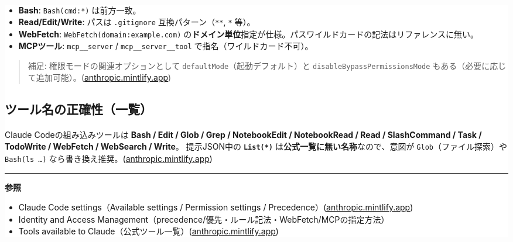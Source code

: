   * **Bash**: `Bash(cmd:*)` は前方一致。
  * **Read/Edit/Write**: パスは `.gitignore` 互換パターン（`**`, `*` 等）。
  * **WebFetch**: `WebFetch(domain:example.com)` の**ドメイン単位**指定が仕様。パスワイルドカードの記法はリファレンスに無い。
  * **MCPツール**: `mcp__server` / `mcp__server__tool` で指名（ワイルドカード不可）。

> 補足: 権限モードの関連オプションとして `defaultMode`（起動デフォルト）と `disableBypassPermissionsMode` もある（必要に応じて追加可能）。([anthropic.mintlify.app][1])

## ツール名の正確性（一覧）

Claude Codeの組み込みツールは **Bash / Edit / Glob / Grep / NotebookEdit / NotebookRead / Read / SlashCommand / Task / TodoWrite / WebFetch / WebSearch / Write**。
提示JSON中の **`List(*)`** は**公式一覧に無い名称**なので、意図が `Glob`（ファイル探索）や `Bash(ls …)` なら書き換え推奨。([anthropic.mintlify.app][1])

---

**参照**

* Claude Code settings（Available settings / Permission settings / Precedence）([anthropic.mintlify.app][1])
* Identity and Access Management（precedence/優先・ルール記法・WebFetch/MCPの指定方法）
* Tools available to Claude（公式ツール一覧）([anthropic.mintlify.app][1])

[1]: https://anthropic.mintlify.app/en/docs/claude-code/settings "Claude Code settings - Claude Docs"
